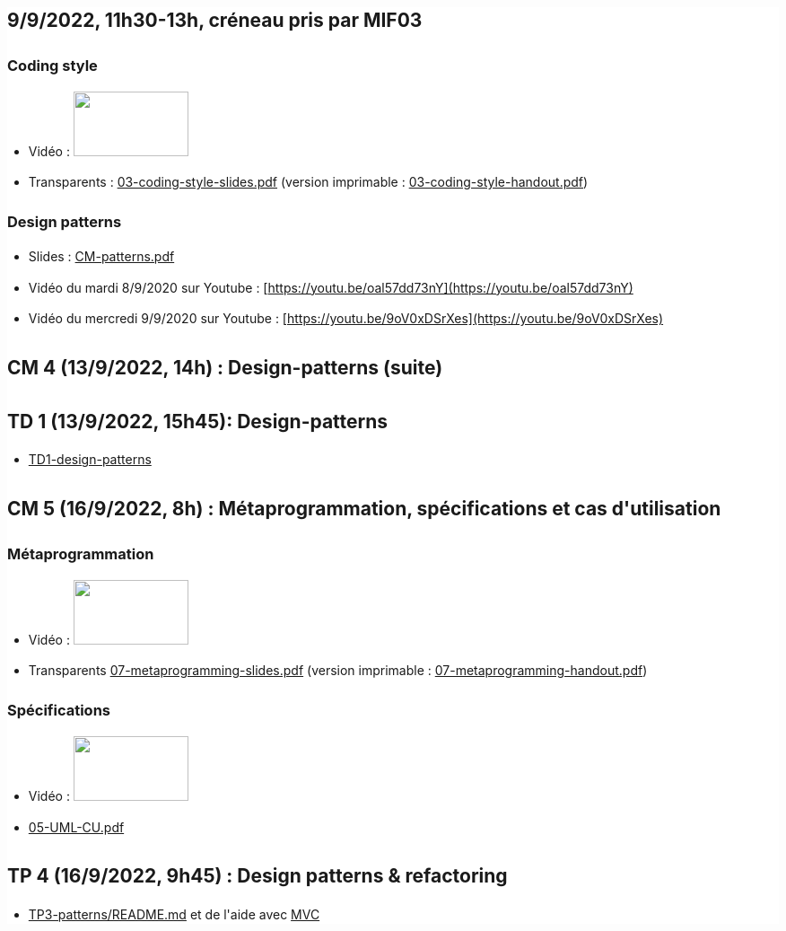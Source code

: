 ## 9/9/2022, 11h30-13h, créneau pris par MIF03

### Coding style

* Vidéo : [<img src="https://mediacenter.univ-lyon1.fr/videos/MEDIA200812151525896/preview.jpg" width="128" height="72" />](https://mediacenter.univ-lyon1.fr/videos/?video=MEDIA200812151525896)

* Transparents : [03-coding-style-slides.pdf](http://matthieu-moy.fr/cours/mif01/03-coding-style-slides.pdf)
  (version imprimable : [03-coding-style-handout.pdf](http://matthieu-moy.fr/cours/mif01/03-coding-style-handout.pdf))

### Design patterns

* Slides : [CM-patterns.pdf](https://perso.liris.cnrs.fr/lionel.medini/enseignement/M1IF01/CM-patterns.pdf)

* Vidéo du mardi 8/9/2020 sur Youtube : [https://youtu.be/oal57dd73nY](https://youtu.be/oal57dd73nY)

* Vidéo du mercredi 9/9/2020 sur Youtube : [https://youtu.be/9oV0xDSrXes](https://youtu.be/9oV0xDSrXes)

## CM 4 (13/9/2022, 14h) : Design-patterns (suite)

## TD 1 (13/9/2022, 15h45): Design-patterns

* [TD1-design-patterns](http://matthieu-moy.fr/cours/mif01/TD1-patterns/TD-design-patterns.html)

## CM 5 (16/9/2022, 8h) : Métaprogrammation, spécifications et cas d'utilisation

### Métaprogrammation

* Vidéo : [<img src="https://mediacenter.univ-lyon1.fr/videos/MEDIA200814143643906/preview.jpg" width="128" height="72" />](https://mediacenter.univ-lyon1.fr/videos/?video=MEDIA200814143643906)

* Transparents [07-metaprogramming-slides.pdf](http://matthieu-moy.fr/cours/mif01/07-metaprogramming-slides.pdf)
  (version imprimable : [07-metaprogramming-handout.pdf](http://matthieu-moy.fr/cours/mif01/07-metaprogramming-handout.pdf))

### Spécifications

* Vidéo : [<img src="https://mediacenter.univ-lyon1.fr/videos/MEDIA200909205129202/preview.jpg" width="128" height="72" />](https://mediacenter.univ-lyon1.fr/videos/?video=MEDIA200909205129202)

* [05-UML-CU.pdf](http://matthieu-moy.fr/cours/mif01/05-UML-CU.pdf)

## TP 4 (16/9/2022, 9h45) : Design patterns & refactoring

* [TP3-patterns/README.md](TP3-patterns/README.md) et de l'aide avec [MVC](TP3-patterns/mvc.md)
